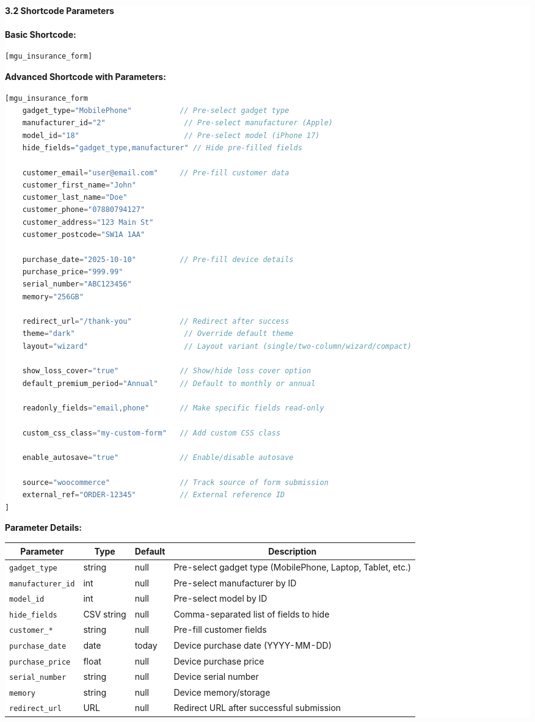 #### 3.2 Shortcode Parameters

**Basic Shortcode:**
```
[mgu_insurance_form]
```

**Advanced Shortcode with Parameters:**
```php
[mgu_insurance_form 
    gadget_type="MobilePhone"           // Pre-select gadget type
    manufacturer_id="2"                  // Pre-select manufacturer (Apple)
    model_id="18"                        // Pre-select model (iPhone 17)
    hide_fields="gadget_type,manufacturer" // Hide pre-filled fields
    
    customer_email="user@email.com"     // Pre-fill customer data
    customer_first_name="John"
    customer_last_name="Doe"
    customer_phone="07880794127"
    customer_address="123 Main St"
    customer_postcode="SW1A 1AA"
    
    purchase_date="2025-10-10"          // Pre-fill device details
    purchase_price="999.99"
    serial_number="ABC123456"
    memory="256GB"
    
    redirect_url="/thank-you"           // Redirect after success
    theme="dark"                         // Override default theme
    layout="wizard"                      // Layout variant (single/two-column/wizard/compact)
    
    show_loss_cover="true"              // Show/hide loss cover option
    default_premium_period="Annual"     // Default to monthly or annual
    
    readonly_fields="email,phone"       // Make specific fields read-only
    
    custom_css_class="my-custom-form"   // Add custom CSS class
    
    enable_autosave="true"              // Enable/disable autosave
    
    source="woocommerce"                // Track source of form submission
    external_ref="ORDER-12345"          // External reference ID
]
```

**Parameter Details:**

| Parameter | Type | Default | Description |
|-----------|------|---------|-------------|
| `gadget_type` | string | null | Pre-select gadget type (MobilePhone, Laptop, Tablet, etc.) |
| `manufacturer_id` | int | null | Pre-select manufacturer by ID |
| `model_id` | int | null | Pre-select model by ID |
| `hide_fields` | CSV string | null | Comma-separated list of fields to hide |
| `customer_*` | string | null | Pre-fill customer fields |
| `purchase_date` | date | today | Device purchase date (YYYY-MM-DD) |
| `purchase_price` | float | null | Device purchase price |
| `serial_number` | string | null | Device serial number |
| `memory` | string | null | Device memory/storage |
| `redirect_url` | URL | null | Redirect URL after successful submission |